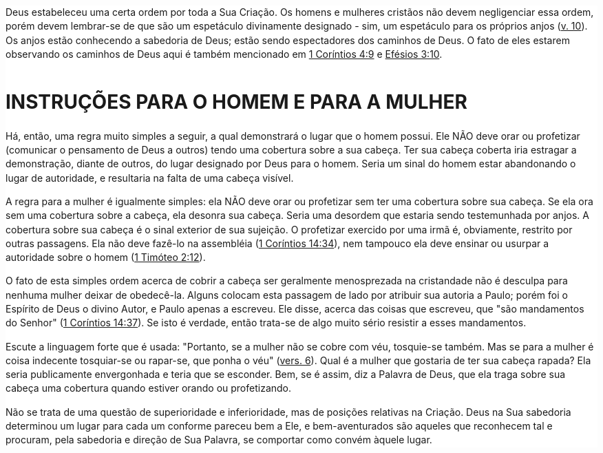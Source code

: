 
Deus estabeleceu uma certa ordem por toda a Sua Criação. Os homens e
mulheres cristãos não devem negligenciar essa ordem, porém devem
lembrar-se de que são um espetáculo divinamente designado - sim, um
espetáculo para os próprios anjos ([v.
10](http://bibliaonline.com.br/acf/1co/11/10)). Os anjos estão
conhecendo a sabedoria de Deus; estão sendo espectadores dos caminhos de
Deus. O fato de eles estarem observando os caminhos de Deus aqui é
também mencionado em [1 Coríntios 4:9](http://bibliaonline.com.br/acf/1co/4/9) e
[Efésios 3:10](http://bibliaonline.com.br/acf/ef/3/10).

INSTRUÇÕES PARA O HOMEM E PARA A MULHER 
=======================================

Há, então, uma regra muito simples a seguir, a qual demonstrará o lugar
que o homem possui. Ele NÃO deve orar ou profetizar (comunicar o
pensamento de Deus a outros) tendo uma cobertura sobre a sua cabeça. Ter
sua cabeça coberta iria estragar a demonstração, diante de outros, do
lugar designado por Deus para o homem. Seria um sinal do homem estar
abandonando o lugar de autoridade, e resultaria na falta de uma cabeça
visível.

A regra para a mulher é igualmente simples: ela NÃO deve orar ou
profetizar sem ter uma cobertura sobre sua cabeça. Se ela ora sem uma
cobertura sobre a cabeça, ela desonra sua cabeça. Seria uma desordem que
estaria sendo testemunhada por anjos. A cobertura sobre sua cabeça é o
sinal exterior de sua sujeição. O profetizar exercido por uma irmã é,
obviamente, restrito por outras passagens. Ela não deve fazê-lo na
assembléia ([1 Coríntios 14:34](http://bibliaonline.com.br/acf/1co/14/34)), nem
tampouco ela deve ensinar ou usurpar a autoridade sobre o homem ([1 Timóteo
2:12](http://bibliaonline.com.br/acf/1tm/2/12)).

O fato de esta simples ordem acerca de cobrir a cabeça ser geralmente
menosprezada na cristandade não é desculpa para nenhuma mulher deixar de
obedecê-la. Alguns colocam esta passagem de lado por atribuir sua
autoria a Paulo; porém foi o Espírito de Deus o divino Autor, e Paulo
apenas a escreveu. Ele disse, acerca das coisas que escreveu, que "são
mandamentos do Senhor" ([1 Coríntios
14:37](http://bibliaonline.com.br/acf/1co/14/37)). Se isto é verdade,
então trata-se de algo muito sério resistir a esses mandamentos.

Escute a linguagem forte que é usada: "Portanto, se a mulher não se
cobre com véu, tosquie-se também. Mas se para a mulher é coisa indecente
tosquiar-se ou rapar-se, que ponha o véu" ([vers.
6](http://bibliaonline.com.br/acf/1co/11/6)). Qual é a mulher que
gostaria de ter sua cabeça rapada? Ela seria publicamente envergonhada e
teria que se esconder. Bem, se é assim, diz a Palavra de Deus, que ela
traga sobre sua cabeça uma cobertura quando estiver orando ou
profetizando.

Não se trata de uma questão de superioridade e inferioridade, mas de
posições relativas na Criação. Deus na Sua sabedoria determinou um lugar
para cada um conforme pareceu bem a Ele, e bem-aventurados são aqueles
que reconhecem tal e procuram, pela sabedoria e direção de Sua Palavra,
se comportar como convém àquele lugar.
